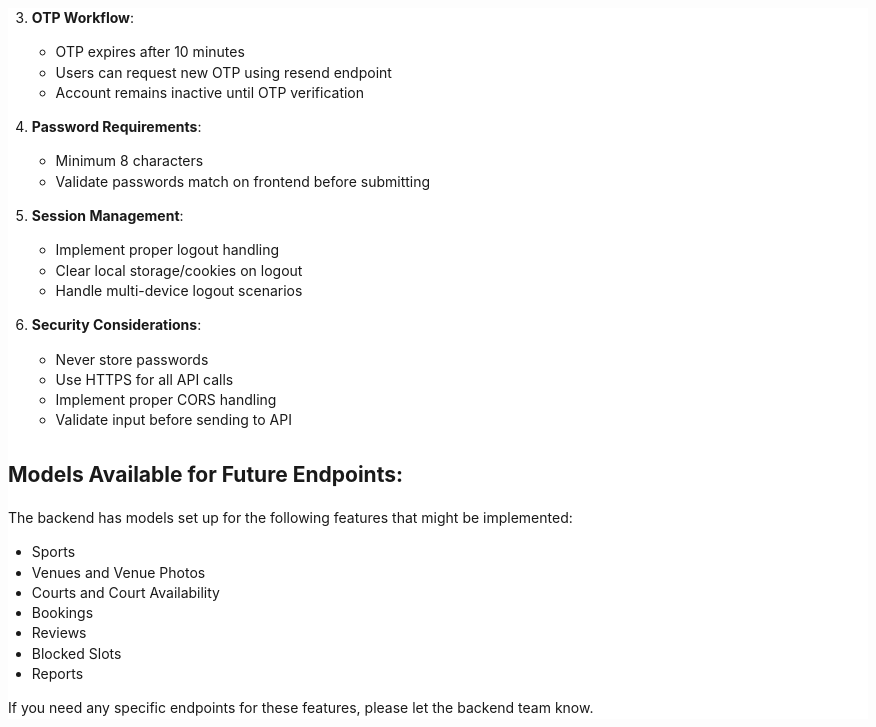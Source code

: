 3. **OTP Workflow**:

   - OTP expires after 10 minutes
   - Users can request new OTP using resend endpoint
   - Account remains inactive until OTP verification

4. **Password Requirements**:

   - Minimum 8 characters
   - Validate passwords match on frontend before submitting

5. **Session Management**:

   - Implement proper logout handling
   - Clear local storage/cookies on logout
   - Handle multi-device logout scenarios

6. **Security Considerations**:
   - Never store passwords
   - Use HTTPS for all API calls
   - Implement proper CORS handling
   - Validate input before sending to API

## Models Available for Future Endpoints:

The backend has models set up for the following features that might be implemented:

- Sports
- Venues and Venue Photos
- Courts and Court Availability
- Bookings
- Reviews
- Blocked Slots
- Reports

If you need any specific endpoints for these features, please let the backend team know.
